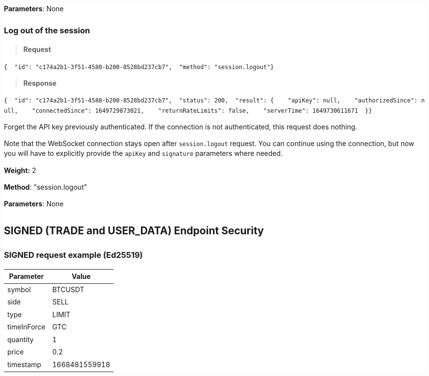 **Parameters**: None

### Log out of the session[​](/docs/derivatives/usds-margined-futures/websocket-api-general-info#log-out-of-the-session) ###

>
>
> **Request**
>
>

```
{  "id": "c174a2b1-3f51-4580-b200-8528bd237cb7",  "method": "session.logout"}
```

>
>
> **Response**
>
>

```
{  "id": "c174a2b1-3f51-4580-b200-8528bd237cb7",  "status": 200,  "result": {    "apiKey": null,    "authorizedSince": null,    "connectedSince": 1649729873021,    "returnRateLimits": false,    "serverTime": 1649730611671  }}
```

Forget the API key previously authenticated. If the connection is not authenticated, this request does nothing.

Note that the WebSocket connection stays open after `session.logout` request. You can continue using the connection, but now you will have to explicitly provide the `apiKey` and `signature` parameters where needed.

**Weight:** 2

**Method**: "session.logout"

**Parameters**: None

SIGNED (TRADE and USER\_DATA) Endpoint Security[​](/docs/derivatives/usds-margined-futures/websocket-api-general-info#signed-trade-and-user_data-endpoint-security)
----------

### SIGNED request example (Ed25519)[​](/docs/derivatives/usds-margined-futures/websocket-api-general-info#signed-request-example-ed25519) ###

| Parameter |    Value    |
|-----------|-------------|
|  symbol   |   BTCUSDT   |
|   side    |    SELL     |
|   type    |    LIMIT    |
|timeInForce|     GTC     |
| quantity  |      1      |
|   price   |     0.2     |
| timestamp |1668481559918|
